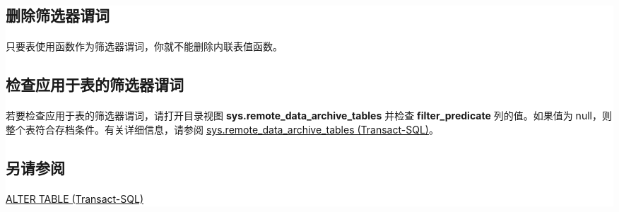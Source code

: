 ## 删除筛选器谓词
只要表使用函数作为筛选器谓词，你就不能删除内联表值函数。

## 检查应用于表的筛选器谓词
若要检查应用于表的筛选器谓词，请打开目录视图 **sys.remote\_data\_archive\_tables** 并检查 **filter\_predicate** 列的值。如果值为 null，则整个表符合存档条件。有关详细信息，请参阅 [sys.remote\_data\_archive\_tables (Transact-SQL)](https://msdn.microsoft.com/zh-cn/library/dn935003.aspx)。

## 另请参阅
[ALTER TABLE (Transact-SQL)](https://msdn.microsoft.com/zh-cn/library/ms190273.aspx)

